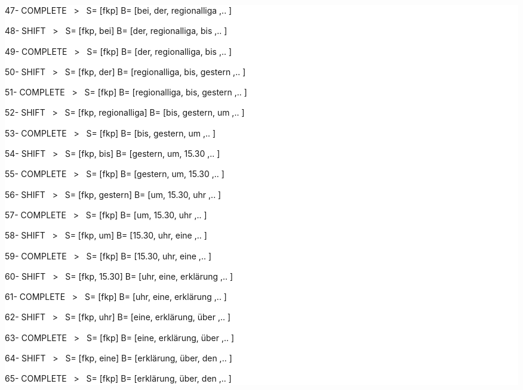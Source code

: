 

47- COMPLETE&nbsp;&nbsp;&nbsp;>&nbsp;&nbsp;&nbsp;S= [fkp]   B= [bei, der, regionalliga ,.. ]



48- SHIFT&nbsp;&nbsp;&nbsp;>&nbsp;&nbsp;&nbsp;S= [fkp, bei]   B= [der, regionalliga, bis ,.. ]



49- COMPLETE&nbsp;&nbsp;&nbsp;>&nbsp;&nbsp;&nbsp;S= [fkp]   B= [der, regionalliga, bis ,.. ]



50- SHIFT&nbsp;&nbsp;&nbsp;>&nbsp;&nbsp;&nbsp;S= [fkp, der]   B= [regionalliga, bis, gestern ,.. ]



51- COMPLETE&nbsp;&nbsp;&nbsp;>&nbsp;&nbsp;&nbsp;S= [fkp]   B= [regionalliga, bis, gestern ,.. ]



52- SHIFT&nbsp;&nbsp;&nbsp;>&nbsp;&nbsp;&nbsp;S= [fkp, regionalliga]   B= [bis, gestern, um ,.. ]



53- COMPLETE&nbsp;&nbsp;&nbsp;>&nbsp;&nbsp;&nbsp;S= [fkp]   B= [bis, gestern, um ,.. ]



54- SHIFT&nbsp;&nbsp;&nbsp;>&nbsp;&nbsp;&nbsp;S= [fkp, bis]   B= [gestern, um, 15.30 ,.. ]



55- COMPLETE&nbsp;&nbsp;&nbsp;>&nbsp;&nbsp;&nbsp;S= [fkp]   B= [gestern, um, 15.30 ,.. ]



56- SHIFT&nbsp;&nbsp;&nbsp;>&nbsp;&nbsp;&nbsp;S= [fkp, gestern]   B= [um, 15.30, uhr ,.. ]



57- COMPLETE&nbsp;&nbsp;&nbsp;>&nbsp;&nbsp;&nbsp;S= [fkp]   B= [um, 15.30, uhr ,.. ]



58- SHIFT&nbsp;&nbsp;&nbsp;>&nbsp;&nbsp;&nbsp;S= [fkp, um]   B= [15.30, uhr, eine ,.. ]



59- COMPLETE&nbsp;&nbsp;&nbsp;>&nbsp;&nbsp;&nbsp;S= [fkp]   B= [15.30, uhr, eine ,.. ]



60- SHIFT&nbsp;&nbsp;&nbsp;>&nbsp;&nbsp;&nbsp;S= [fkp, 15.30]   B= [uhr, eine, erklärung ,.. ]



61- COMPLETE&nbsp;&nbsp;&nbsp;>&nbsp;&nbsp;&nbsp;S= [fkp]   B= [uhr, eine, erklärung ,.. ]



62- SHIFT&nbsp;&nbsp;&nbsp;>&nbsp;&nbsp;&nbsp;S= [fkp, uhr]   B= [eine, erklärung, über ,.. ]



63- COMPLETE&nbsp;&nbsp;&nbsp;>&nbsp;&nbsp;&nbsp;S= [fkp]   B= [eine, erklärung, über ,.. ]



64- SHIFT&nbsp;&nbsp;&nbsp;>&nbsp;&nbsp;&nbsp;S= [fkp, eine]   B= [erklärung, über, den ,.. ]



65- COMPLETE&nbsp;&nbsp;&nbsp;>&nbsp;&nbsp;&nbsp;S= [fkp]   B= [erklärung, über, den ,.. ]

